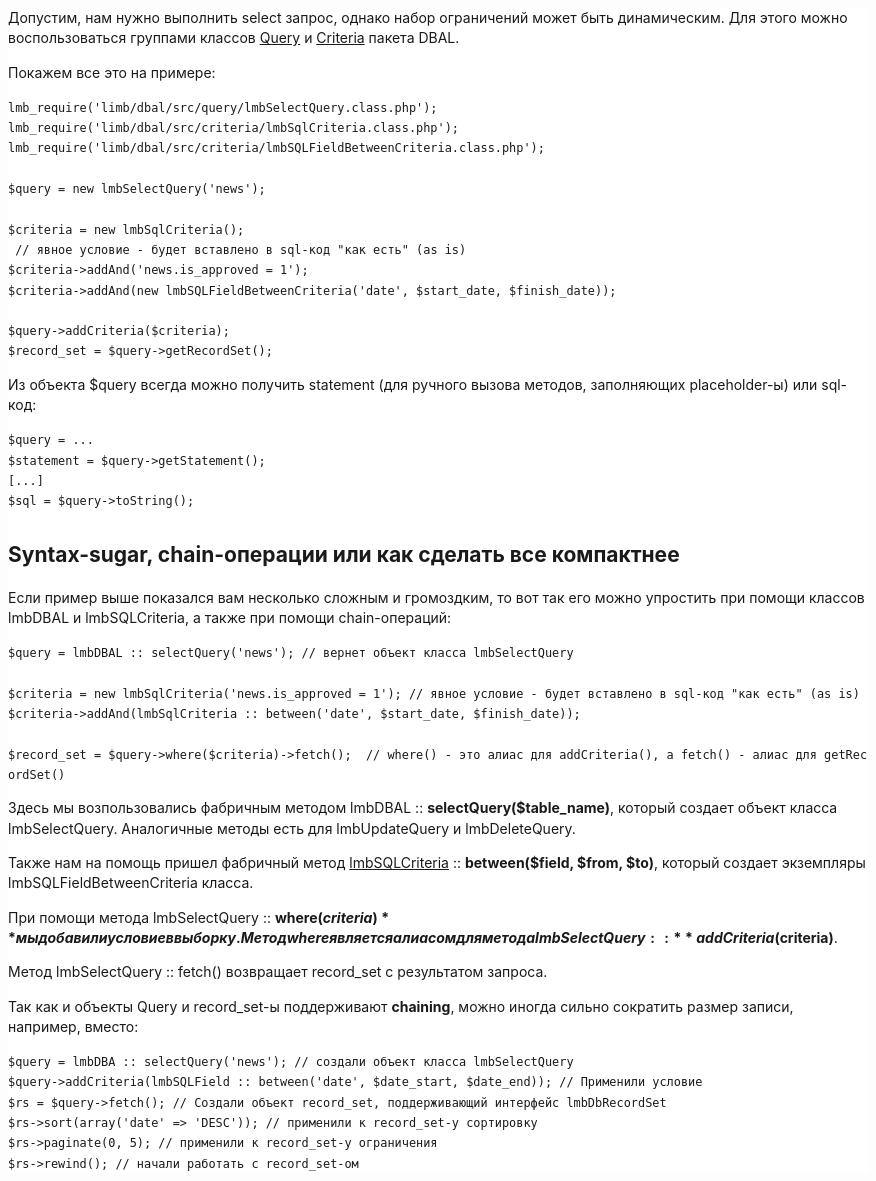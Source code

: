Допустим, нам нужно выполнить select запрос, однако набор ограничений может быть динамическим. Для этого можно воспользоваться группами классов [Query](./query.md) и [Criteria](./criteria.md) пакета DBAL.

Покажем все это на примере:

    lmb_require('limb/dbal/src/query/lmbSelectQuery.class.php');
    lmb_require('limb/dbal/src/criteria/lmbSqlCriteria.class.php');
    lmb_require('limb/dbal/src/criteria/lmbSQLFieldBetweenCriteria.class.php');
 
    $query = new lmbSelectQuery('news');
 
    $criteria = new lmbSqlCriteria();
     // явное условие - будет вставлено в sql-код "как есть" (as is)
    $criteria->addAnd('news.is_approved = 1');
    $criteria->addAnd(new lmbSQLFieldBetweenCriteria('date', $start_date, $finish_date));
 
    $query->addCriteria($criteria);
    $record_set = $query->getRecordSet();

Из объекта $query всегда можно получить statement (для ручного вызова методов, заполняющих placeholder-ы) или sql-код:

    $query = ...
    $statement = $query->getStatement();
    [...]
    $sql = $query->toString();

## Syntax-sugar, chain-операции или как сделать все компактнее
Если пример выше показался вам несколько сложным и громоздким, то вот так его можно упростить при помощи классов lmbDBAL и lmbSQLCriteria, а также при помощи chain-операций:

    $query = lmbDBAL :: selectQuery('news'); // вернет объект класса lmbSelectQuery
 
    $criteria = new lmbSqlCriteria('news.is_approved = 1'); // явное условие - будет вставлено в sql-код "как есть" (as is)
    $criteria->addAnd(lmbSqlCriteria :: between('date', $start_date, $finish_date)); 
 
    $record_set = $query->where($criteria)->fetch();  // where() - это алиас для addCriteria(), а fetch() - алиас для getRecordSet()

Здесь мы возпользовались фабричным методом lmbDBAL :: **selectQuery($table_name)**, который создает объект класса lmbSelectQuery. Аналогичные методы есть для lmbUpdateQuery и lmbDeleteQuery.

Также нам на помощь пришел фабричный метод [lmbSQLCriteria](./lmbsql_criteria.md) :: **between($field, $from, $to)**, который создает экземпляры lmbSQLFieldBetweenCriteria класса.

При помощи метода lmbSelectQuery :: **where($criteria)** мы добавили условие в выборку. Метод where является алиасом для метода lmbSelectQuery :: **addCriteria($criteria)**.

Метод lmbSelectQuery :: fetch() возвращает record_set с результатом запроса.

Так как и объекты Query и record_set-ы поддерживают **chaining**, можно иногда сильно сократить размер записи, например, вместо:

    $query = lmbDBA :: selectQuery('news'); // создали объект класса lmbSelectQuery
    $query->addCriteria(lmbSQLField :: between('date', $date_start, $date_end)); // Применили условие
    $rs = $query->fetch(); // Создали объект record_set, поддерживающий интерфейс lmbDbRecordSet
    $rs->sort(array('date' => 'DESC')); // применили к record_set-у сортировку
    $rs->paginate(0, 5); // применили к record_set-у ограничения
    $rs->rewind(); // начали работать с record_set-ом 
